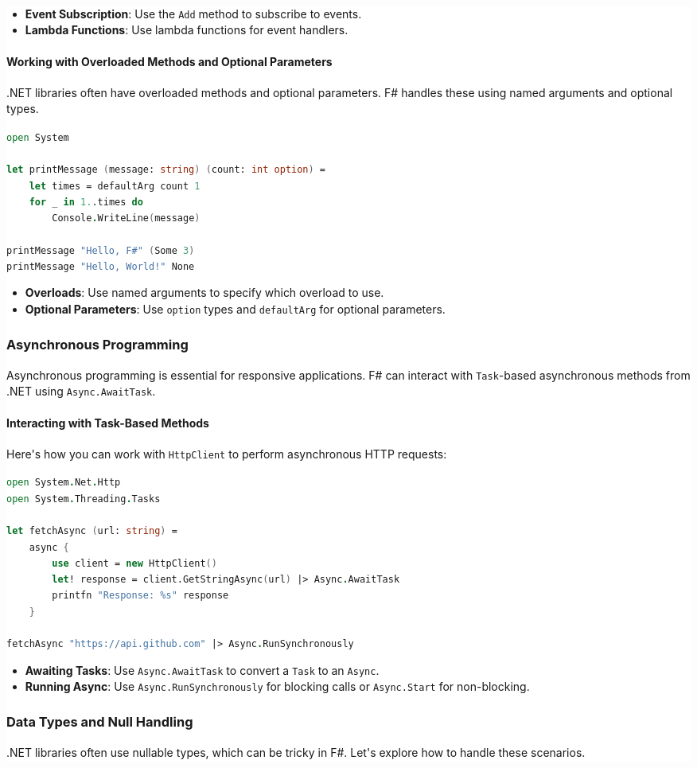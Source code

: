 - **Event Subscription**: Use the `Add` method to subscribe to events.
- **Lambda Functions**: Use lambda functions for event handlers.

#### Working with Overloaded Methods and Optional Parameters

.NET libraries often have overloaded methods and optional parameters. F# handles these using named arguments and optional types.

```fsharp
open System

let printMessage (message: string) (count: int option) =
    let times = defaultArg count 1
    for _ in 1..times do
        Console.WriteLine(message)

printMessage "Hello, F#" (Some 3)
printMessage "Hello, World!" None
```

- **Overloads**: Use named arguments to specify which overload to use.
- **Optional Parameters**: Use `option` types and `defaultArg` for optional parameters.

### Asynchronous Programming

Asynchronous programming is essential for responsive applications. F# can interact with `Task`-based asynchronous methods from .NET using `Async.AwaitTask`.

#### Interacting with Task-Based Methods

Here's how you can work with `HttpClient` to perform asynchronous HTTP requests:

```fsharp
open System.Net.Http
open System.Threading.Tasks

let fetchAsync (url: string) =
    async {
        use client = new HttpClient()
        let! response = client.GetStringAsync(url) |> Async.AwaitTask
        printfn "Response: %s" response
    }

fetchAsync "https://api.github.com" |> Async.RunSynchronously
```

- **Awaiting Tasks**: Use `Async.AwaitTask` to convert a `Task` to an `Async`.
- **Running Async**: Use `Async.RunSynchronously` for blocking calls or `Async.Start` for non-blocking.

### Data Types and Null Handling

.NET libraries often use nullable types, which can be tricky in F#. Let's explore how to handle these scenarios.
